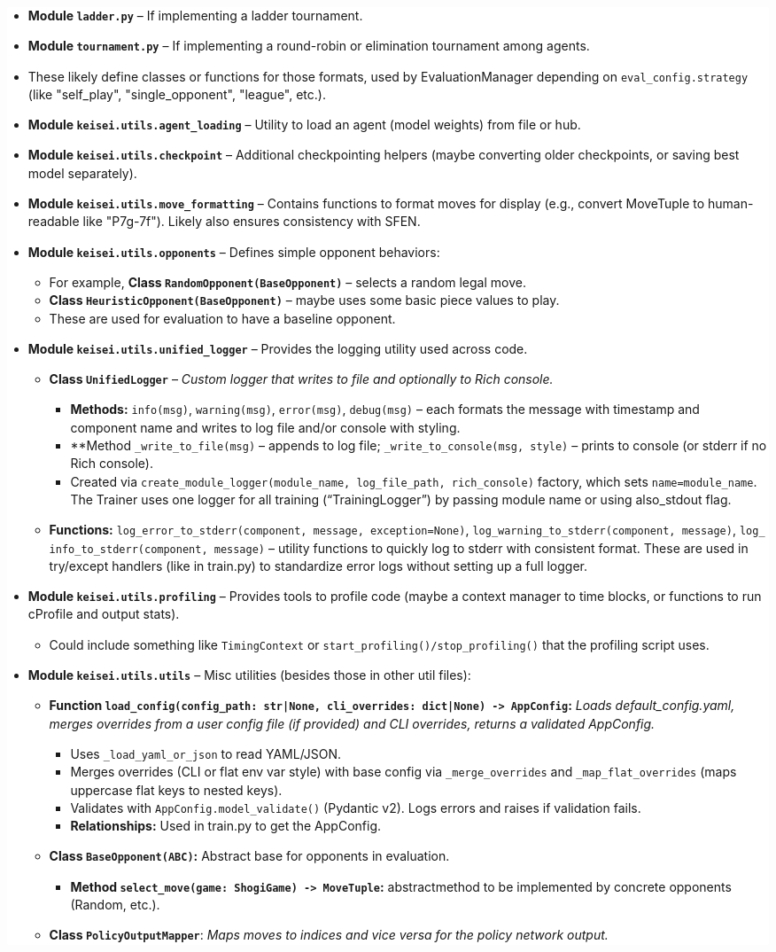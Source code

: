   * **Module `ladder.py`** – If implementing a ladder tournament.
  * **Module `tournament.py`** – If implementing a round-robin or elimination tournament among agents.
  * These likely define classes or functions for those formats, used by EvaluationManager depending on `eval_config.strategy` (like "self\_play", "single\_opponent", "league", etc.).
* **Module `keisei.utils.agent_loading`** – Utility to load an agent (model weights) from file or hub.
* **Module `keisei.utils.checkpoint`** – Additional checkpointing helpers (maybe converting older checkpoints, or saving best model separately).
* **Module `keisei.utils.move_formatting`** – Contains functions to format moves for display (e.g., convert MoveTuple to human-readable like "P7g-7f"). Likely also ensures consistency with SFEN.
* **Module `keisei.utils.opponents`** – Defines simple opponent behaviors:

  * For example, **Class `RandomOpponent(BaseOpponent)`** – selects a random legal move.
  * **Class `HeuristicOpponent(BaseOpponent)`** – maybe uses some basic piece values to play.
  * These are used for evaluation to have a baseline opponent.
* **Module `keisei.utils.unified_logger`** – Provides the logging utility used across code.

  * **Class `UnifiedLogger`** – *Custom logger that writes to file and optionally to Rich console.*

    * **Methods:** `info(msg)`, `warning(msg)`, `error(msg)`, `debug(msg)` – each formats the message with timestamp and component name and writes to log file and/or console with styling.
    * \*\*Method `_write_to_file(msg)` – appends to log file; `_write_to_console(msg, style)` – prints to console (or stderr if no Rich console).
    * Created via `create_module_logger(module_name, log_file_path, rich_console)` factory, which sets `name=module_name`. The Trainer uses one logger for all training (“TrainingLogger”) by passing module name or using also\_stdout flag.
  * **Functions:** `log_error_to_stderr(component, message, exception=None)`, `log_warning_to_stderr(component, message)`, `log_info_to_stderr(component, message)` – utility functions to quickly log to stderr with consistent format. These are used in try/except handlers (like in train.py) to standardize error logs without setting up a full logger.
* **Module `keisei.utils.profiling`** – Provides tools to profile code (maybe a context manager to time blocks, or functions to run cProfile and output stats).

  * Could include something like `TimingContext` or `start_profiling()/stop_profiling()` that the profiling script uses.
* **Module `keisei.utils.utils`** – Misc utilities (besides those in other util files):

  * **Function `load_config(config_path: str|None, cli_overrides: dict|None) -> AppConfig`:** *Loads default\_config.yaml, merges overrides from a user config file (if provided) and CLI overrides, returns a validated AppConfig.*

    * Uses `_load_yaml_or_json` to read YAML/JSON.
    * Merges overrides (CLI or flat env var style) with base config via `_merge_overrides` and `_map_flat_overrides` (maps uppercase flat keys to nested keys).
    * Validates with `AppConfig.model_validate()` (Pydantic v2). Logs errors and raises if validation fails.
    * **Relationships:** Used in train.py to get the AppConfig.
  * **Class `BaseOpponent(ABC)`:** Abstract base for opponents in evaluation.

    * **Method `select_move(game: ShogiGame) -> MoveTuple`:** abstractmethod to be implemented by concrete opponents (Random, etc.).
  * **Class `PolicyOutputMapper`**: *Maps moves to indices and vice versa for the policy network output.*
